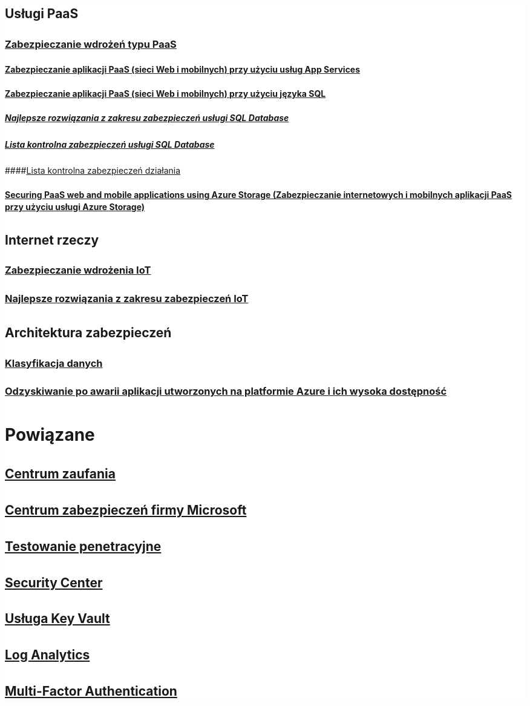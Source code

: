 ## Usługi PaaS
### [Zabezpieczanie wdrożeń typu PaaS](../security-paas-deployments.md)
#### [Zabezpieczanie aplikacji PaaS (sieci Web i mobilnych) przy użyciu usług App Services](../security-paas-applications-using-app-services.md)
#### [Zabezpieczanie aplikacji PaaS (sieci Web i mobilnych) przy użyciu języka SQL](../security-paas-applications-using-sql.md)
##### [Najlepsze rozwiązania z zakresu zabezpieczeń usługi SQL Database](../azure-database-security-best-practices.md)
##### [Lista kontrolna zabezpieczeń usługi SQL Database](../azure-database-security-checklist.md)
####[Lista kontrolna zabezpieczeń działania](../azure-operational-security-checklist.md)
#### [Securing PaaS web and mobile applications using Azure Storage (Zabezpieczanie internetowych i mobilnych aplikacji PaaS przy użyciu usługi Azure Storage)](../security-paas-applications-using-storage.md)

## Internet rzeczy
### [Zabezpieczanie wdrożenia IoT](../../iot-suite/iot-suite-security-deployment.md)
### [Najlepsze rozwiązania z zakresu zabezpieczeń IoT](../../iot-suite/iot-security-best-practices.md)

## Architektura zabezpieczeń
### [Klasyfikacja danych](https://gallery.technet.microsoft.com/Data-Classification-for-51252f03)
### [Odzyskiwanie po awarii aplikacji utworzonych na platformie Azure i ich wysoka dostępność](../../resiliency/resiliency-disaster-recovery-high-availability-azure-applications.md?toc=%2fazure%2fsecurity%2ftoc.json)

# Powiązane
## [Centrum zaufania](../security-microsoft-trust-center.md)
## [Centrum zabezpieczeń firmy Microsoft](../azure-security-response-center.md)
## [Testowanie penetracyjne](../azure-security-pen-testing.md)
## [Security Center](../../security-center/security-center-intro.md?toc=%2fazure%2fsecurity-center%2ftoc.json)
## [Usługa Key Vault](../../key-vault/key-vault-whatis.md)
## [Log Analytics](../../log-analytics/log-analytics-overview.md)
## [Multi-Factor Authentication](../../multi-factor-authentication/multi-factor-authentication.md)